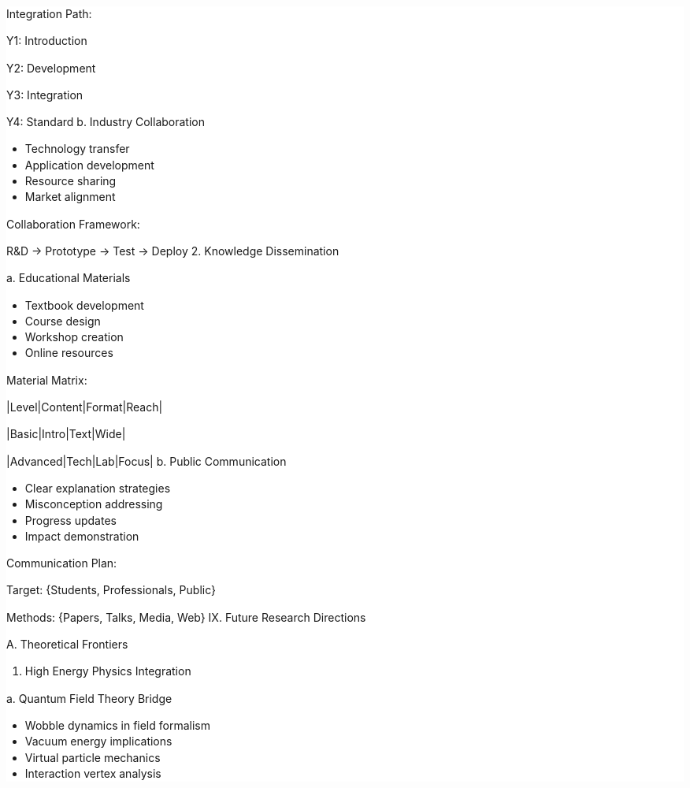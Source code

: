 Integration Path:

Y1: Introduction

Y2: Development

Y3: Integration

Y4: Standard
b. Industry Collaboration

- Technology transfer
- Application development
- Resource sharing
- Market alignment

Collaboration Framework:

R&D → Prototype → Test → Deploy
2. Knowledge Dissemination

a. Educational Materials

- Textbook development
- Course design
- Workshop creation
- Online resources

Material Matrix:

|Level|Content|Format|Reach|

|Basic|Intro|Text|Wide|

|Advanced|Tech|Lab|Focus|
b. Public Communication

- Clear explanation strategies
- Misconception addressing
- Progress updates
- Impact demonstration

Communication Plan:

Target: {Students, Professionals, Public}

Methods: {Papers, Talks, Media, Web}
IX. Future Research Directions

A. Theoretical Frontiers

1. High Energy Physics Integration

a. Quantum Field Theory Bridge

- Wobble dynamics in field formalism
- Vacuum energy implications
- Virtual particle mechanics
- Interaction vertex analysis
